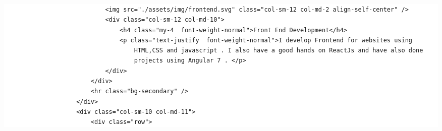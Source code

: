                                 <img src="./assets/img/frontend.svg" class="col-sm-12 col-md-2 align-self-center" />
                                <div class="col-sm-12 col-md-10">
                                    <h4 class="my-4  font-weight-normal">Front End Development</h4>
                                    <p class="text-justify  font-weight-normal">I develop Frontend for websites using
                                        HTML,CSS and javascript . I also have a good hands on ReactJs and have also done
                                        projects using Angular 7 . </p>
                                </div>
                            </div>
                            <hr class="bg-secondary" />
                        </div>
                        <div class="col-sm-10 col-md-11">
                            <div class="row">
